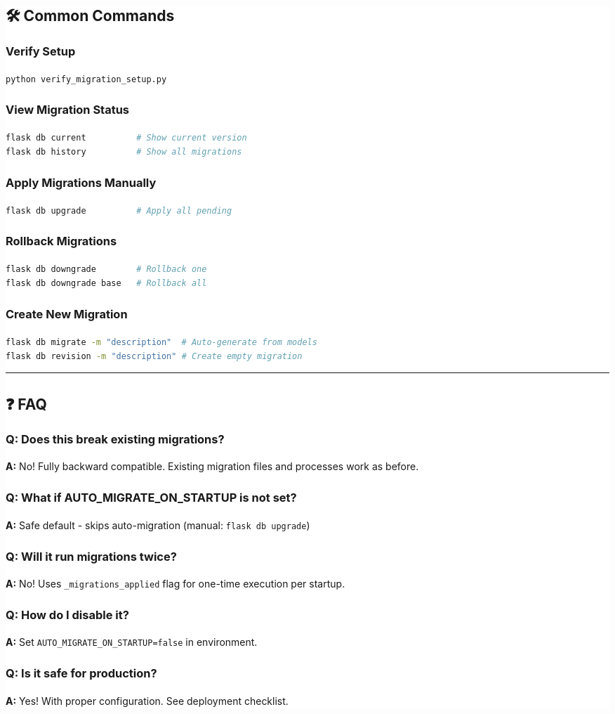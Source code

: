 ## 🛠️ Common Commands

### Verify Setup
```bash
python verify_migration_setup.py
```

### View Migration Status
```bash
flask db current          # Show current version
flask db history          # Show all migrations
```

### Apply Migrations Manually
```bash
flask db upgrade          # Apply all pending
```

### Rollback Migrations
```bash
flask db downgrade        # Rollback one
flask db downgrade base   # Rollback all
```

### Create New Migration
```bash
flask db migrate -m "description"  # Auto-generate from models
flask db revision -m "description" # Create empty migration
```

---

## ❓ FAQ

### Q: Does this break existing migrations?
**A:** No! Fully backward compatible. Existing migration files and processes work as before.

### Q: What if AUTO_MIGRATE_ON_STARTUP is not set?
**A:** Safe default - skips auto-migration (manual: `flask db upgrade`)

### Q: Will it run migrations twice?
**A:** No! Uses `_migrations_applied` flag for one-time execution per startup.

### Q: How do I disable it?
**A:** Set `AUTO_MIGRATE_ON_STARTUP=false` in environment.

### Q: Is it safe for production?
**A:** Yes! With proper configuration. See deployment checklist.
